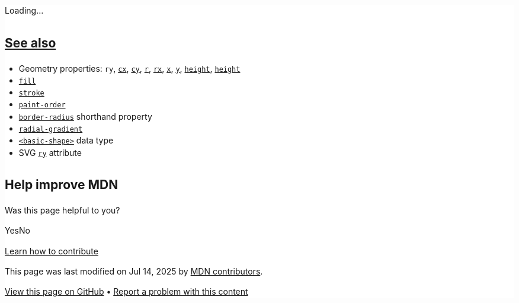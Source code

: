 Loading…

## [See also](https://developer.mozilla.org/en-US/docs/Web/CSS/ry\#see_also)

- Geometry properties: `ry`, [`cx`](https://developer.mozilla.org/en-US/docs/Web/CSS/cx), [`cy`](https://developer.mozilla.org/en-US/docs/Web/CSS/cy), [`r`](https://developer.mozilla.org/en-US/docs/Web/CSS/r), [`rx`](https://developer.mozilla.org/en-US/docs/Web/CSS/rx), [`x`](https://developer.mozilla.org/en-US/docs/Web/CSS/x), [`y`](https://developer.mozilla.org/en-US/docs/Web/CSS/y), [`height`](https://developer.mozilla.org/en-US/docs/Web/CSS/height), [`height`](https://developer.mozilla.org/en-US/docs/Web/CSS/height)
- [`fill`](https://developer.mozilla.org/en-US/docs/Web/CSS/fill)
- [`stroke`](https://developer.mozilla.org/en-US/docs/Web/CSS/stroke)
- [`paint-order`](https://developer.mozilla.org/en-US/docs/Web/CSS/paint-order)
- [`border-radius`](https://developer.mozilla.org/en-US/docs/Web/CSS/border-radius) shorthand property
- [`radial-gradient`](https://developer.mozilla.org/en-US/docs/Web/CSS/gradient/radial-gradient)
- [`<basic-shape>`](https://developer.mozilla.org/en-US/docs/Web/CSS/basic-shape) data type
- SVG [`ry`](https://developer.mozilla.org/en-US/docs/Web/SVG/Reference/Attribute/ry) attribute

## Help improve MDN

Was this page helpful to you?

YesNo

[Learn how to contribute](https://developer.mozilla.org/en-US/docs/MDN/Community/Getting_started)

This page was last modified on ⁨Jul 14, 2025⁩ by [MDN contributors](https://developer.mozilla.org/en-US/docs/Web/CSS/ry/contributors.txt).


[View this page on GitHub](https://github.com/mdn/content/blob/main/files/en-us/web/css/ry/index.md?plain=1 "Folder: ⁨en-us/web/css/ry⁩ (Opens in a new tab)") • [Report a problem with this content](https://github.com/mdn/content/issues/new?template=page-report.yml&mdn-url=https%3A%2F%2Fdeveloper.mozilla.org%2Fen-US%2Fdocs%2FWeb%2FCSS%2Fry&metadata=%3C%21--+Do+not+make+changes+below+this+line+--%3E%0A%3Cdetails%3E%0A%3Csummary%3EPage+report+details%3C%2Fsummary%3E%0A%0A*+Folder%3A+%60en-us%2Fweb%2Fcss%2Fry%60%0A*+MDN+URL%3A+https%3A%2F%2Fdeveloper.mozilla.org%2Fen-US%2Fdocs%2FWeb%2FCSS%2Fry%0A*+GitHub+URL%3A+https%3A%2F%2Fgithub.com%2Fmdn%2Fcontent%2Fblob%2Fmain%2Ffiles%2Fen-us%2Fweb%2Fcss%2Fry%2Findex.md%0A*+Last+commit%3A+https%3A%2F%2Fgithub.com%2Fmdn%2Fcontent%2Fcommit%2F0cc9980e3b21c83d1800a428bc402ae1865326b2%0A*+Document+last+modified%3A+2025-07-14T14%3A43%3A58.000Z%0A%0A%3C%2Fdetails%3E "This will take you to GitHub to file a new issue.")